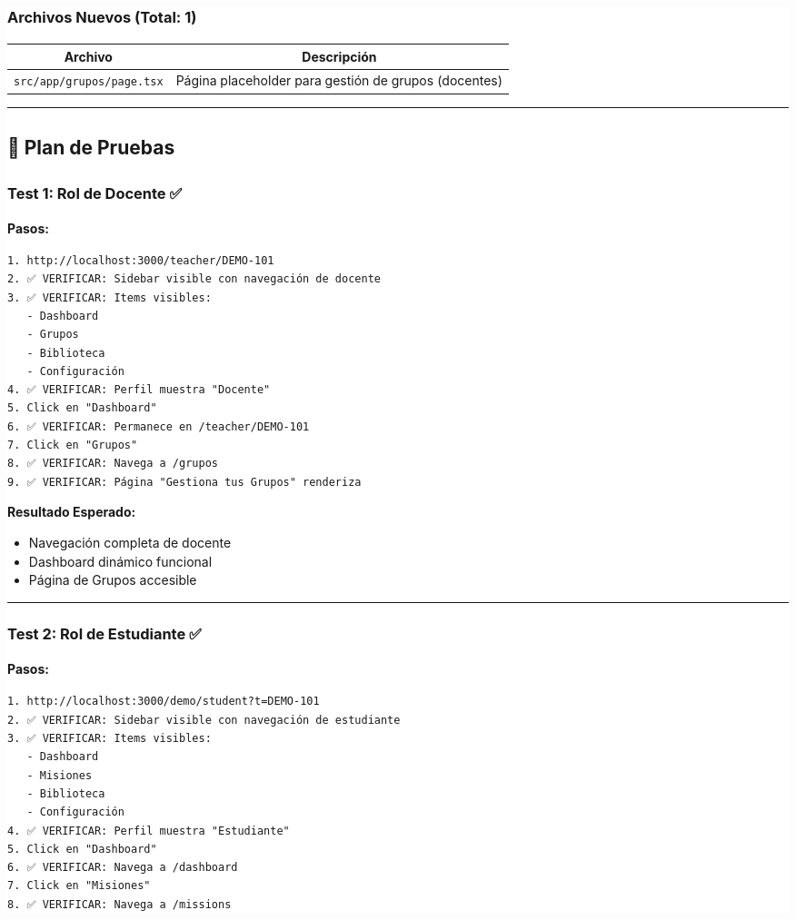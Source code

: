 ### Archivos Nuevos (Total: 1)

| Archivo | Descripción |
|---------|-------------|
| `src/app/grupos/page.tsx` | Página placeholder para gestión de grupos (docentes) |

---

## 🧪 Plan de Pruebas

### Test 1: Rol de Docente ✅

**Pasos:**
```
1. http://localhost:3000/teacher/DEMO-101
2. ✅ VERIFICAR: Sidebar visible con navegación de docente
3. ✅ VERIFICAR: Items visibles:
   - Dashboard
   - Grupos
   - Biblioteca
   - Configuración
4. ✅ VERIFICAR: Perfil muestra "Docente"
5. Click en "Dashboard"
6. ✅ VERIFICAR: Permanece en /teacher/DEMO-101
7. Click en "Grupos"
8. ✅ VERIFICAR: Navega a /grupos
9. ✅ VERIFICAR: Página "Gestiona tus Grupos" renderiza
```

**Resultado Esperado:**
- Navegación completa de docente
- Dashboard dinámico funcional
- Página de Grupos accesible

---

### Test 2: Rol de Estudiante ✅

**Pasos:**
```
1. http://localhost:3000/demo/student?t=DEMO-101
2. ✅ VERIFICAR: Sidebar visible con navegación de estudiante
3. ✅ VERIFICAR: Items visibles:
   - Dashboard
   - Misiones
   - Biblioteca
   - Configuración
4. ✅ VERIFICAR: Perfil muestra "Estudiante"
5. Click en "Dashboard"
6. ✅ VERIFICAR: Navega a /dashboard
7. Click en "Misiones"
8. ✅ VERIFICAR: Navega a /missions
```
